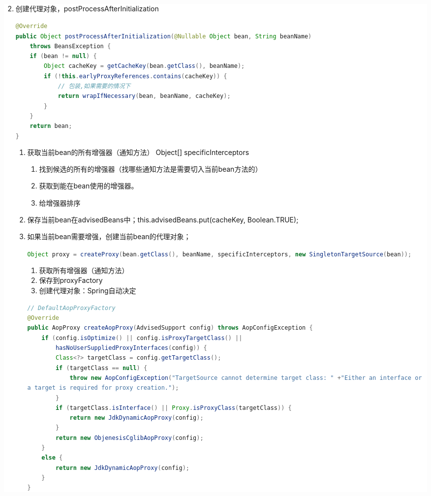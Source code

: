 2. 创建代理对象，postProcessAfterInitialization

   ```java
   @Override
   public Object postProcessAfterInitialization(@Nullable Object bean, String beanName) 
       throws BeansException {
       if (bean != null) {
           Object cacheKey = getCacheKey(bean.getClass(), beanName);
           if (!this.earlyProxyReferences.contains(cacheKey)) {
               // 包装,如果需要的情况下
               return wrapIfNecessary(bean, beanName, cacheKey);
           }
       }
       return bean;
   }
   ```

   1. 获取当前bean的所有增强器（通知方法）  Object[]  specificInterceptors

      1. 找到候选的所有的增强器（找哪些通知方法是需要切入当前bean方法的）

      2. 获取到能在bean使用的增强器。

      3. 给增强器排序

   2. 保存当前bean在advisedBeans中；this.advisedBeans.put(cacheKey, Boolean.TRUE);

   3. 如果当前bean需要增强，创建当前bean的代理对象；

      ```java
      Object proxy = createProxy(bean.getClass(), beanName, specificInterceptors, new SingletonTargetSource(bean));
      ```

      1. 获取所有增强器（通知方法）
      2. 保存到proxyFactory
      3. 创建代理对象：Spring自动决定

      ```java
      // DefaultAopProxyFactory
      @Override
      public AopProxy createAopProxy(AdvisedSupport config) throws AopConfigException {
          if (config.isOptimize() || config.isProxyTargetClass() || 
              hasNoUserSuppliedProxyInterfaces(config)) {
              Class<?> targetClass = config.getTargetClass();
              if (targetClass == null) {
                  throw new AopConfigException("TargetSource cannot determine target class: " +"Either an interface or a target is required for proxy creation.");
              }
              if (targetClass.isInterface() || Proxy.isProxyClass(targetClass)) {
                  return new JdkDynamicAopProxy(config);
              }
              return new ObjenesisCglibAopProxy(config);
          }
          else {
              return new JdkDynamicAopProxy(config);
          }
      }
      ```
